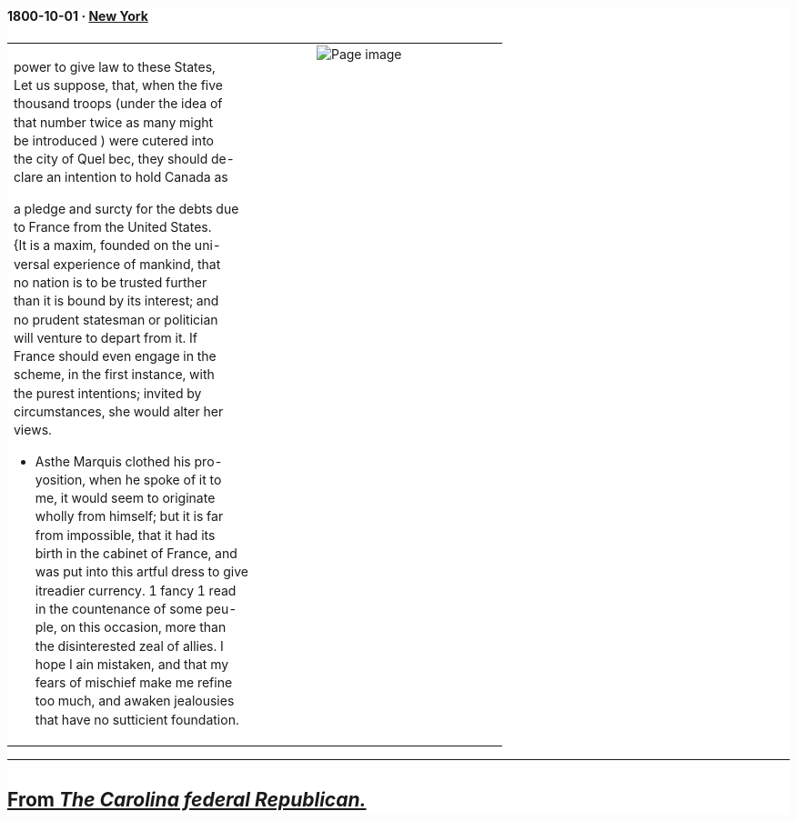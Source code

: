 #### 1800-10-01 &middot; [New York](http://dbpedia.org/resource/New_York_City)

<table style="width: 100%;"><tr><td style="width: 50%">

  
  
power to give law to these States,  
Let us suppose, that, when the five  
thousand troops (under the idea of  
that number twice as many might  
be introduced ) were cutered into  
the city of Quel bec, they should de-  
clare an intention to hold Canada as  
  
a pledge and surcty for the debts due  
to France from the United States.  
{It is a maxim, founded on the uni-  
versal experience of mankind, that  
no nation is to be trusted further  
than it is bound by its interest; and  
no prudent statesman or politician  
will venture to depart from it. If  
France should even engage in the  
scheme, in the first instance, with  
the purest intentions; invited by  
circumstances, she would alter her  
views.  
  
* Asthe Marquis clothed his pro-  
yosition, when he spoke of it to  
me, it would seem to originate  
wholly from himself; but it is far  
from impossible, that it had its  
birth in the cabinet of France, and  
was put into this artful dress to give  
itreadier currency. 1 fancy 1 read  
in the countenance of some peu-  
ple, on this occasion, more than  
the disinterested zeal of allies. I  
hope I ain mistaken, and that my  
fears of mischief make me refine  
too much, and awaken jealousies  
that have no sutticient foundation.
</td><td style="width: 50%; max-height: 75%; margin: auto; display: block;">
<img alt="Page image" src="https://iiif.archive.org/image/iiif/2/sim_monthly-magazine-and-american-review_1800-10_2_10%2Fsim_monthly-magazine-and-american-review_1800-10_2_10_jp2.zip%2Fsim_monthly-magazine-and-american-review_1800-10_2_10_jp2%2Fsim_monthly-magazine-and-american-review_1800-10_2_10_0052.jp2/pct:9.222222222222221,11.51685393258427,30.25,49.9063670411985/,600/0/default.jpg"/>
</td>
</tr></table>

---

## [From _The Carolina federal Republican._](https://newspapers.digitalnc.org/lccn/sn84026614/1812-10-17/ed-1/seq-2/)
